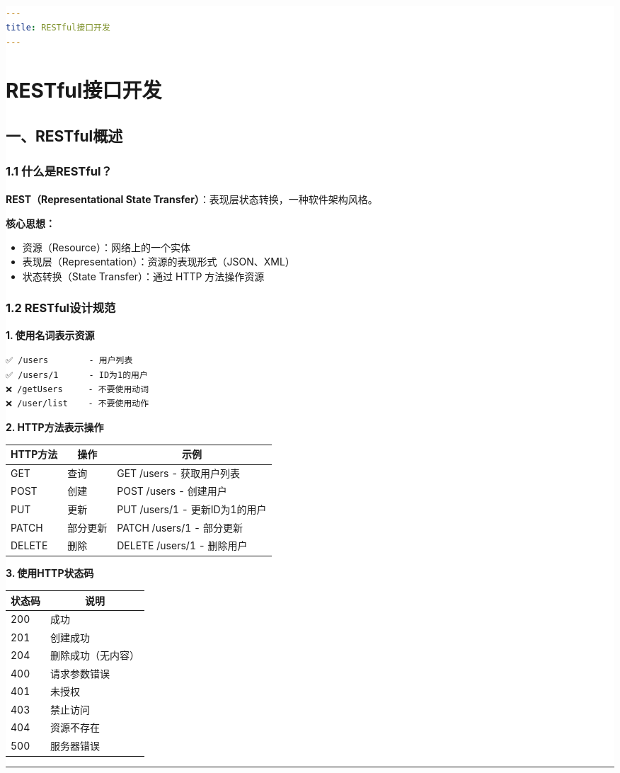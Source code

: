 ```yaml
---
title: RESTful接口开发
---
```


# RESTful接口开发

## 一、RESTful概述

### 1.1 什么是RESTful？

**REST（Representational State Transfer）**：表现层状态转换，一种软件架构风格。

**核心思想：**
- 资源（Resource）：网络上的一个实体
- 表现层（Representation）：资源的表现形式（JSON、XML）
- 状态转换（State Transfer）：通过 HTTP 方法操作资源

### 1.2 RESTful设计规范

**1. 使用名词表示资源**
```
✅ /users        - 用户列表
✅ /users/1      - ID为1的用户
❌ /getUsers     - 不要使用动词
❌ /user/list    - 不要使用动作
```

**2. HTTP方法表示操作**

| HTTP方法 | 操作 | 示例 |
|---------|------|------|
| GET | 查询 | GET /users - 获取用户列表 |
| POST | 创建 | POST /users - 创建用户 |
| PUT | 更新 | PUT /users/1 - 更新ID为1的用户 |
| PATCH | 部分更新 | PATCH /users/1 - 部分更新 |
| DELETE | 删除 | DELETE /users/1 - 删除用户 |

**3. 使用HTTP状态码**

| 状态码 | 说明 |
|--------|------|
| 200 | 成功 |
| 201 | 创建成功 |
| 204 | 删除成功（无内容） |
| 400 | 请求参数错误 |
| 401 | 未授权 |
| 403 | 禁止访问 |
| 404 | 资源不存在 |
| 500 | 服务器错误 |

---